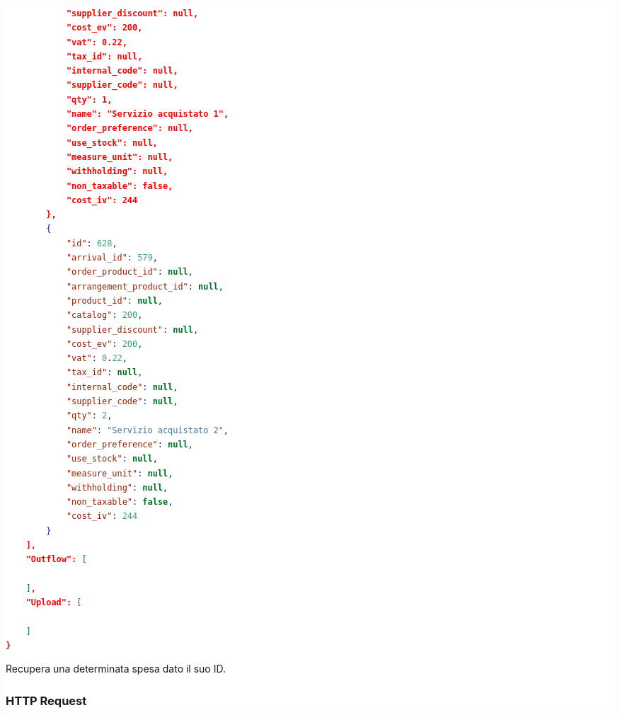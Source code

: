 ```json
            "supplier_discount": null,
            "cost_ev": 200,
            "vat": 0.22,
            "tax_id": null,
            "internal_code": null,
            "supplier_code": null,
            "qty": 1,
            "name": "Servizio acquistato 1",
            "order_preference": null,
            "use_stock": null,
            "measure_unit": null,
            "withholding": null,
            "non_taxable": false,
            "cost_iv": 244
        },
        {
            "id": 628,
            "arrival_id": 579,
            "order_product_id": null,
            "arrangement_product_id": null,
            "product_id": null,
            "catalog": 200,
            "supplier_discount": null,
            "cost_ev": 200,
            "vat": 0.22,
            "tax_id": null,
            "internal_code": null,
            "supplier_code": null,
            "qty": 2,
            "name": "Servizio acquistato 2",
            "order_preference": null,
            "use_stock": null,
            "measure_unit": null,
            "withholding": null,
            "non_taxable": false,
            "cost_iv": 244
        }
    ],
    "Outflow": [

    ],
    "Upload": [

    ]
}
```

Recupera una determinata spesa dato il suo ID.

### HTTP Request
